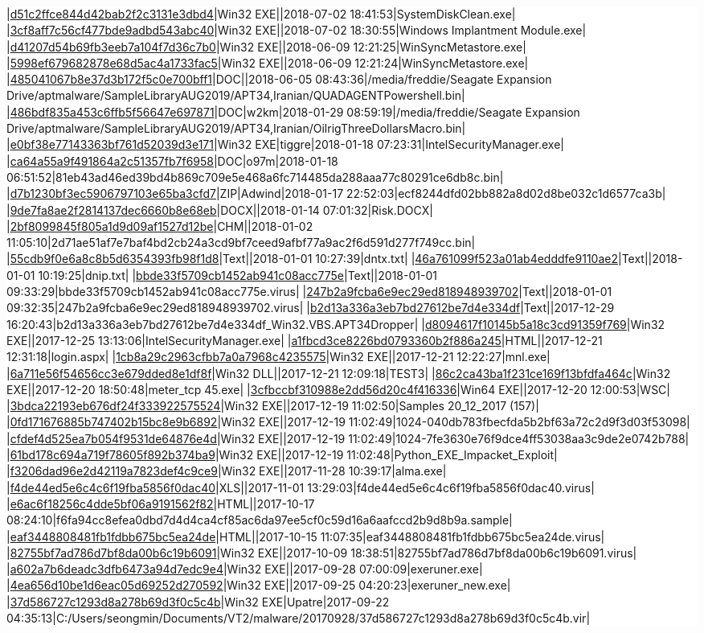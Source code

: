 |[d51c2ffce844d42bab2f2c3131e3dbd4](https://www.virustotal.com/gui/file/d51c2ffce844d42bab2f2c3131e3dbd4)|Win32 EXE||2018-07-02 18:41:53|SystemDiskClean.exe|
|[3cf8aff7c56cf477bde9adbd543abc40](https://www.virustotal.com/gui/file/3cf8aff7c56cf477bde9adbd543abc40)|Win32 EXE||2018-07-02 18:30:55|Windows Implantment Module.exe|
|[d41207d54b69fb3eeb7a104f7d36c7b0](https://www.virustotal.com/gui/file/d41207d54b69fb3eeb7a104f7d36c7b0)|Win32 EXE||2018-06-09 12:21:25|WinSyncMetastore.exe|
|[5998ef679682878e68d5ac4a1733fac5](https://www.virustotal.com/gui/file/5998ef679682878e68d5ac4a1733fac5)|Win32 EXE||2018-06-09 12:21:24|WinSyncMetastore.exe|
|[485041067b8e37d3b172f5c0e700bff1](https://www.virustotal.com/gui/file/485041067b8e37d3b172f5c0e700bff1)|DOC||2018-06-05 08:43:36|/media/freddie/Seagate Expansion Drive/aptmalware/SampleLibraryAUG2019/APT34,Iranian/QUADAGENTPowershell.bin|
|[486bdf835a453c6ffb5f56647e697871](https://www.virustotal.com/gui/file/486bdf835a453c6ffb5f56647e697871)|DOC|w2km|2018-01-29 08:59:19|/media/freddie/Seagate Expansion Drive/aptmalware/SampleLibraryAUG2019/APT34,Iranian/OilrigThreeDollarsMacro.bin|
|[e0bf38e77143363bf761d52039d3e171](https://www.virustotal.com/gui/file/e0bf38e77143363bf761d52039d3e171)|Win32 EXE|tiggre|2018-01-18 07:23:31|IntelSecurityManager.exe|
|[ca64a55a9f491864a2c51357fb7f6958](https://www.virustotal.com/gui/file/ca64a55a9f491864a2c51357fb7f6958)|DOC|o97m|2018-01-18 06:51:52|81eb43ad46ed39bd4b869c709e5e468a6fc714485da288aaa77c80291ce6db8c.bin|
|[d7b1230bf3ec5906797103e65ba3cfd7](https://www.virustotal.com/gui/file/d7b1230bf3ec5906797103e65ba3cfd7)|ZIP|Adwind|2018-01-17 22:52:03|ecf8244dfd02bb882a8d02d8be032c1d6577ca3b|
|[9de7fa8ae2f2814137dec6660b8e68eb](https://www.virustotal.com/gui/file/9de7fa8ae2f2814137dec6660b8e68eb)|DOCX||2018-01-14 07:01:32|Risk.DOCX|
|[2bf8099845f805a1d9d09af1527d12be](https://www.virustotal.com/gui/file/2bf8099845f805a1d9d09af1527d12be)|CHM||2018-01-02 11:05:10|2d71ae51af7e7baf4bd2cb24a3cd9bf7ceed9afbf77a9ac2f6d591d277f749cc.bin|
|[55cdb9f0e6a8c8b5d6354393fb98f1d8](https://www.virustotal.com/gui/file/55cdb9f0e6a8c8b5d6354393fb98f1d8)|Text||2018-01-01 10:27:39|dntx.txt|
|[46a761099f523a01ab4edddfe9110ae2](https://www.virustotal.com/gui/file/46a761099f523a01ab4edddfe9110ae2)|Text||2018-01-01 10:19:25|dnip.txt|
|[bbde33f5709cb1452ab941c08acc775e](https://www.virustotal.com/gui/file/bbde33f5709cb1452ab941c08acc775e)|Text||2018-01-01 09:33:29|bbde33f5709cb1452ab941c08acc775e.virus|
|[247b2a9fcba6e9ec29ed818948939702](https://www.virustotal.com/gui/file/247b2a9fcba6e9ec29ed818948939702)|Text||2018-01-01 09:32:35|247b2a9fcba6e9ec29ed818948939702.virus|
|[b2d13a336a3eb7bd27612be7d4e334df](https://www.virustotal.com/gui/file/b2d13a336a3eb7bd27612be7d4e334df)|Text||2017-12-29 16:20:43|b2d13a336a3eb7bd27612be7d4e334df_Win32.VBS.APT34Dropper|
|[d8094617f10145b5a18c3cd91359f769](https://www.virustotal.com/gui/file/d8094617f10145b5a18c3cd91359f769)|Win32 EXE||2017-12-25 13:13:06|IntelSecurityManager.exe|
|[a1fbcd3ce8226bd0793360b2f886a245](https://www.virustotal.com/gui/file/a1fbcd3ce8226bd0793360b2f886a245)|HTML||2017-12-21 12:31:18|login.aspx|
|[1cb8a29c2963cfbb7a0a7968c4235575](https://www.virustotal.com/gui/file/1cb8a29c2963cfbb7a0a7968c4235575)|Win32 EXE||2017-12-21 12:22:27|mnl.exe|
|[6a711e56f54656cc3e679dded8e1df8f](https://www.virustotal.com/gui/file/6a711e56f54656cc3e679dded8e1df8f)|Win32 DLL||2017-12-21 12:09:18|TEST3|
|[86c2ca43ba1f231ce169f13bfdfa464c](https://www.virustotal.com/gui/file/86c2ca43ba1f231ce169f13bfdfa464c)|Win32 EXE||2017-12-20 18:50:48|meter_tcp 45.exe|
|[3cfbccbf310988e2dd56d20c4f416336](https://www.virustotal.com/gui/file/3cfbccbf310988e2dd56d20c4f416336)|Win64 EXE||2017-12-20 12:00:53|WSC|
|[3bdca22193eb676df24f333922575524](https://www.virustotal.com/gui/file/3bdca22193eb676df24f333922575524)|Win32 EXE||2017-12-19 11:02:50|Samples 20_12_2017 (157)|
|[0fd171676885b747402b15bc8e9b6892](https://www.virustotal.com/gui/file/0fd171676885b747402b15bc8e9b6892)|Win32 EXE||2017-12-19 11:02:49|1024-040db783fbecfda5b2bf63a72c2d9f3d03f53098|
|[cfdef4d525ea7b054f9531de64876e4d](https://www.virustotal.com/gui/file/cfdef4d525ea7b054f9531de64876e4d)|Win32 EXE||2017-12-19 11:02:49|1024-7fe3630e76f9dce4ff53038aa3c9de2e0742b788|
|[61bd178c694a719f78605f892b374ba9](https://www.virustotal.com/gui/file/61bd178c694a719f78605f892b374ba9)|Win32 EXE||2017-12-19 11:02:48|Python_EXE_Impacket_Exploit|
|[f3206dad96e2d42119a7823def4c9ce9](https://www.virustotal.com/gui/file/f3206dad96e2d42119a7823def4c9ce9)|Win32 EXE||2017-11-28 10:39:17|alma.exe|
|[f4de44ed5e6c4c6f19fba5856f0dac40](https://www.virustotal.com/gui/file/f4de44ed5e6c4c6f19fba5856f0dac40)|XLS||2017-11-01 13:29:03|f4de44ed5e6c4c6f19fba5856f0dac40.virus|
|[e6ac6f18256c4dde5bf06a9191562f82](https://www.virustotal.com/gui/file/e6ac6f18256c4dde5bf06a9191562f82)|HTML||2017-10-17 08:24:10|f6fa94cc8efea0dbd7d4d4ca4cf85ac6da97ee5cf0c59d16a6aafccd2b9d8b9a.sample|
|[eaf3448808481fb1fdbb675bc5ea24de](https://www.virustotal.com/gui/file/eaf3448808481fb1fdbb675bc5ea24de)|HTML||2017-10-15 11:07:35|eaf3448808481fb1fdbb675bc5ea24de.virus|
|[82755bf7ad786d7bf8da00b6c19b6091](https://www.virustotal.com/gui/file/82755bf7ad786d7bf8da00b6c19b6091)|Win32 EXE||2017-10-09 18:38:51|82755bf7ad786d7bf8da00b6c19b6091.virus|
|[a602a7b6deadc3dfb6473a94d7edc9e4](https://www.virustotal.com/gui/file/a602a7b6deadc3dfb6473a94d7edc9e4)|Win32 EXE||2017-09-28 07:00:09|exeruner.exe|
|[4ea656d10be1d6eac05d69252d270592](https://www.virustotal.com/gui/file/4ea656d10be1d6eac05d69252d270592)|Win32 EXE||2017-09-25 04:20:23|exeruner_new.exe|
|[37d586727c1293d8a278b69d3f0c5c4b](https://www.virustotal.com/gui/file/37d586727c1293d8a278b69d3f0c5c4b)|Win32 EXE|Upatre|2017-09-22 04:35:13|C:/Users/seongmin/Documents/VT2/malware/20170928/37d586727c1293d8a278b69d3f0c5c4b.vir|